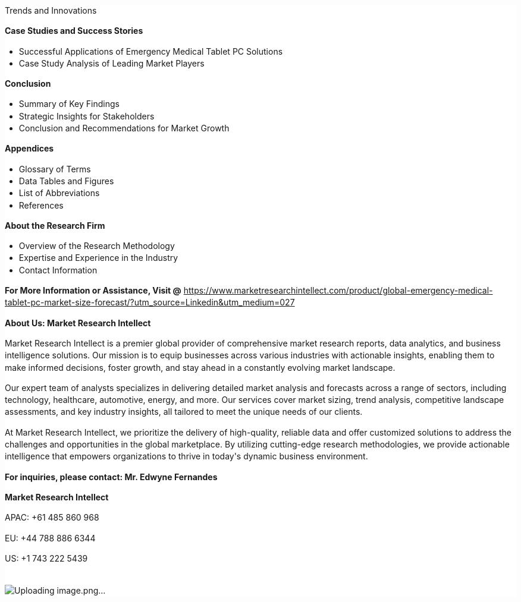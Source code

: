 Trends and Innovations</li></ul><p><strong>Case Studies and Success Stories</strong></p><ul><li>Successful Applications of Emergency Medical Tablet PC Solutions</li><li>Case Study Analysis of Leading Market Players</li></ul><p><strong>Conclusion</strong></p><ul><li>Summary of Key Findings</li><li>Strategic Insights for Stakeholders</li><li>Conclusion and Recommendations for Market Growth</li></ul><p><strong>Appendices</strong></p><ul><li>Glossary of Terms</li><li>Data Tables and Figures</li><li>List of Abbreviations</li><li>References</li></ul><p><strong>About the Research Firm</strong></p><ul><li>Overview of the Research Methodology</li><li>Expertise and Experience in the Industry</li><li>Contact Information</li></ul></div><div class="article-main__content" data-test-id="publishing-text-block"><p><span class="font-[700]"><strong>For More Information or Assistance, Visit @</strong>&nbsp;<a href="https://www.marketresearchintellect.com/product/global-emergency-medical-tablet-pc-market-size-forecast/?utm_source=Linkedin&utm_medium=027">https://www.marketresearchintellect.com/product/global-emergency-medical-tablet-pc-market-size-forecast/?utm_source=Linkedin&utm_medium=027</a></span></p><p><strong>About Us: Market Research Intellect</strong></p><p>Market Research Intellect is a premier global provider of comprehensive market research reports, data analytics, and business intelligence solutions. Our mission is to equip businesses across various industries with actionable insights, enabling them to make informed decisions, foster growth, and stay ahead in a constantly evolving market landscape.</p><p>Our expert team of analysts specializes in delivering detailed market analysis and forecasts across a range of sectors, including technology, healthcare, automotive, energy, and more. Our services cover market sizing, trend analysis, competitive landscape assessments, and key industry insights, all tailored to meet the unique needs of our clients.</p><p>At Market Research Intellect, we prioritize the delivery of high-quality, reliable data and offer customized solutions to address the challenges and opportunities in the global marketplace. By utilizing cutting-edge research methodologies, we provide actionable intelligence that empowers organizations to thrive in today's dynamic business environment.</p><p><strong>For inquiries, please contact: Mr. Edwyne Fernandes</strong></p><p><strong>Market Research Intellect</strong></p><p>APAC: +61 485 860 968</p><p>EU: +44 788 886 6344</p><p>US: +1 743 222 5439</p></div><div class="article-main__content" data-test-id="publishing-text-block">&nbsp;</div>
![Uploading image.png…]()
